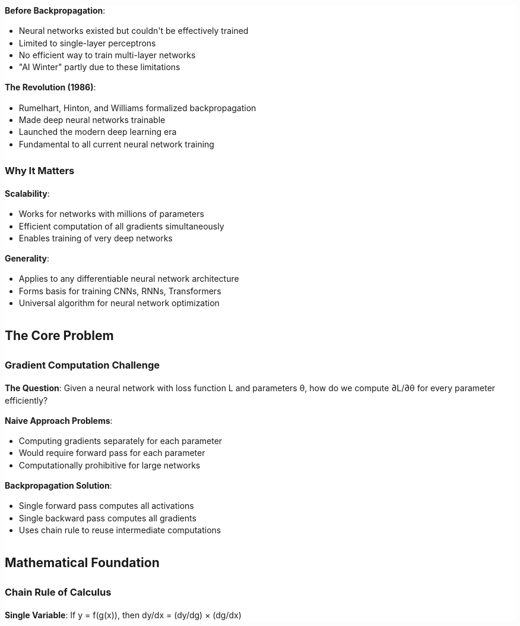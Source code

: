 **Before Backpropagation**:

- Neural networks existed but couldn't be effectively trained
- Limited to single-layer perceptrons
- No efficient way to train multi-layer networks
- "AI Winter" partly due to these limitations

**The Revolution (1986)**:

- Rumelhart, Hinton, and Williams formalized backpropagation
- Made deep neural networks trainable
- Launched the modern deep learning era
- Fundamental to all current neural network training

### Why It Matters

**Scalability**:

- Works for networks with millions of parameters
- Efficient computation of all gradients simultaneously
- Enables training of very deep networks

**Generality**:

- Applies to any differentiable neural network architecture
- Forms basis for training CNNs, RNNs, Transformers
- Universal algorithm for neural network optimization

## The Core Problem

### Gradient Computation Challenge

**The Question**:
Given a neural network with loss function L and parameters θ, how do we compute ∂L/∂θ for every parameter efficiently?

**Naive Approach Problems**:

- Computing gradients separately for each parameter
- Would require forward pass for each parameter
- Computationally prohibitive for large networks

**Backpropagation Solution**:

- Single forward pass computes all activations
- Single backward pass computes all gradients
- Uses chain rule to reuse intermediate computations

## Mathematical Foundation

### Chain Rule of Calculus

**Single Variable**:
If y = f(g(x)), then dy/dx = (dy/dg) × (dg/dx)
